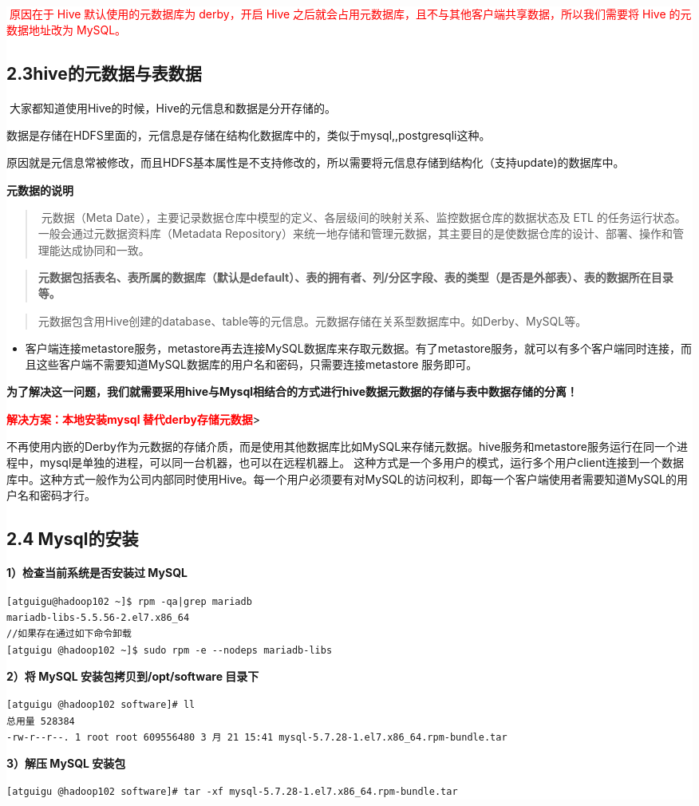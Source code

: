 ​		<font color="red">原因在于 Hive 默认使用的元数据库为 derby，开启 Hive 之后就会占用元数据库，且不与其他客户端共享数据，所以我们需要将 Hive 的元数据地址改为 MySQL。</font>

## 2.3hive的元数据与表数据

​		大家都知道使用Hive的时候，Hive的元信息和数据是分开存储的。

​		数据是存储在HDFS里面的，元信息是存储在结构化数据库中的，类似于mysql,,postgresqli这种。

​		原因就是元信息常被修改，而且HDFS基本属性是不支持修改的，所以需要将元信息存储到结构化（支持update)的数据库中。



**元数据的说明**

> ​		元数据（Meta Date），主要记录数据仓库中模型的定义、各层级间的映射关系、监控数据仓库的数据状态及 ETL 的任务运行状态。一般会通过元数据资料库（Metadata Repository）来统一地存储和管理元数据，其主要目的是使数据仓库的设计、部署、操作和管理能达成协同和一致。

> ​		**元数据包括表名、表所属的数据库（默认是default）、表的拥有者、列/分区字段、表的类型（是否是外部表）、表的数据所在目录等。**

> ​		元数据包含用Hive创建的database、table等的元信息。元数据存储在关系型数据库中。如Derby、MySQL等。



- 客户端连接metastore服务，metastore再去连接MySQL数据库来存取元数据。有了metastore服务，就可以有多个客户端同时连接，而且这些客户端不需要知道MySQL数据库的用户名和密码，只需要连接metastore 服务即可。



​		**为了解决这一问题，我们就需要采用hive与Mysql相结合的方式进行hive数据元数据的存储与表中数据存储的分离！**



<font color="red">**解决方案：本地安装mysql 替代derby存储元数据**</font>>

​		不再使用内嵌的Derby作为元数据的存储介质，而是使用其他数据库比如MySQL来存储元数据。hive服务和metastore服务运行在同一个进程中，mysql是单独的进程，可以同一台机器，也可以在远程机器上。
这种方式是一个多用户的模式，运行多个用户client连接到一个数据库中。这种方式一般作为公司内部同时使用Hive。每一个用户必须要有对MySQL的访问权利，即每一个客户端使用者需要知道MySQL的用户名和密码才行。

## 2.4 Mysql的安装

**1）检查当前系统是否安装过 MySQL**

```
[atguigu@hadoop102 ~]$ rpm -qa|grep mariadb
mariadb-libs-5.5.56-2.el7.x86_64 
//如果存在通过如下命令卸载
[atguigu @hadoop102 ~]$ sudo rpm -e --nodeps mariadb-libs
```

**2）将 MySQL 安装包拷贝到/opt/software 目录下**

```
[atguigu @hadoop102 software]# ll
总用量 528384
-rw-r--r--. 1 root root 609556480 3 月 21 15:41 mysql-5.7.28-1.el7.x86_64.rpm-bundle.tar
```

**3）解压 MySQL 安装包**

```
[atguigu @hadoop102 software]# tar -xf mysql-5.7.28-1.el7.x86_64.rpm-bundle.tar
```
